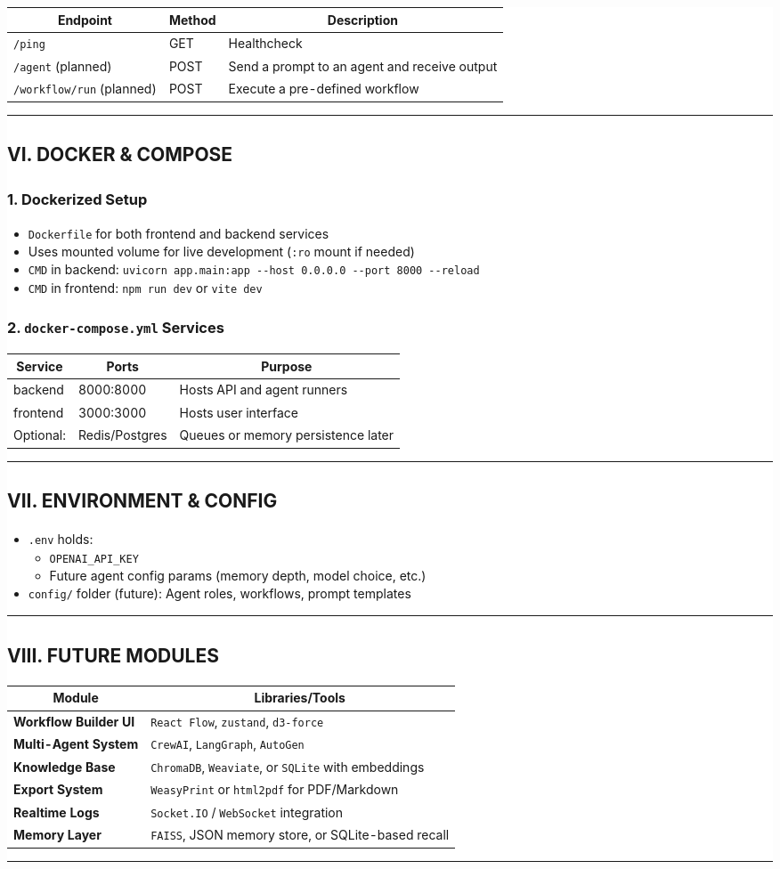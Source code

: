 | Endpoint         | Method | Description |
|------------------|--------|-------------|
| `/ping`          | GET    | Healthcheck |
| `/agent` (planned) | POST   | Send a prompt to an agent and receive output |
| `/workflow/run` (planned) | POST   | Execute a pre-defined workflow |

---

## **VI. DOCKER & COMPOSE**

### **1. Dockerized Setup**
- `Dockerfile` for both frontend and backend services
- Uses mounted volume for live development (`:ro` mount if needed)
- `CMD` in backend: `uvicorn app.main:app --host 0.0.0.0 --port 8000 --reload`
- `CMD` in frontend: `npm run dev` or `vite dev`

### **2. `docker-compose.yml` Services**
| Service   | Ports       | Purpose |
|-----------|-------------|---------|
| backend   | 8000:8000   | Hosts API and agent runners |
| frontend  | 3000:3000   | Hosts user interface |
| Optional: | Redis/Postgres | Queues or memory persistence later |

---

## **VII. ENVIRONMENT & CONFIG**

- `.env` holds:
  - `OPENAI_API_KEY`
  - Future agent config params (memory depth, model choice, etc.)
- `config/` folder (future): Agent roles, workflows, prompt templates

---

## **VIII. FUTURE MODULES**

| Module | Libraries/Tools |
|--------|-----------------|
| **Workflow Builder UI** | `React Flow`, `zustand`, `d3-force` |
| **Multi-Agent System** | `CrewAI`, `LangGraph`, `AutoGen` |
| **Knowledge Base** | `ChromaDB`, `Weaviate`, or `SQLite` with embeddings |
| **Export System** | `WeasyPrint` or `html2pdf` for PDF/Markdown |
| **Realtime Logs** | `Socket.IO` / `WebSocket` integration |
| **Memory Layer** | `FAISS`, JSON memory store, or SQLite-based recall |

---